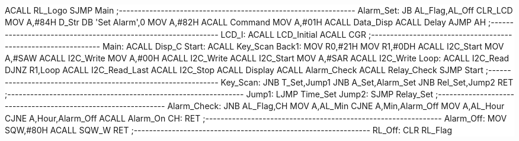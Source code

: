ACALL RL_Logo
SJMP Main
;--------------------------------------------------------------
Alarm_Set:
JB AL_Flag,AL_Off
CLR_LCD
MOV A,#84H
D_Str
DB 'Set Alarm',0
MOV A,#82H
ACALL Command
MOV A,#01H
ACALL Data_Disp
ACALL Delay
AJMP AH
;--------------------------------------------------------------
LCD_I: ACALL LCD_Initial
ACALL CGR
;--------------------------------------------------------------
Main: ACALL Disp_C
Start: ACALL Key_Scan
Back1: MOV R0,#21H
MOV R1,#0DH
ACALL I2C_Start
MOV A,#SAW
ACALL I2C_Write
MOV A,#00H
ACALL I2C_Write
ACALL I2C_Start
MOV A,#SAR
ACALL I2C_Write
Loop: ACALL I2C_Read
DJNZ R1,Loop
ACALL I2C_Read_Last
ACALL I2C_Stop
ACALL Display
ACALL Alarm_Check
ACALL Relay_Check
SJMP Start
;--------------------------------------------------------------
Key_Scan:
JNB T_Set,Jump1
JNB A_Set,Alarm_Set
JNB Rel_Set,Jump2
RET
;--------------------------------------------------------------
Jump1: LJMP Time_Set
Jump2: SJMP Relay_Set
;--------------------------------------------------------------
Alarm_Check:
JNB AL_Flag,CH
MOV A,AL_Min
CJNE A,Min,Alarm_Off
MOV A,AL_Hour
CJNE A,Hour,Alarm_Off
ACALL Alarm_On
CH: RET
;--------------------------------------------------------------
Alarm_Off:
MOV SQW,#80H
ACALL SQW_W
RET
;--------------------------------------------------------------
RL_Off: CLR RL_Flag